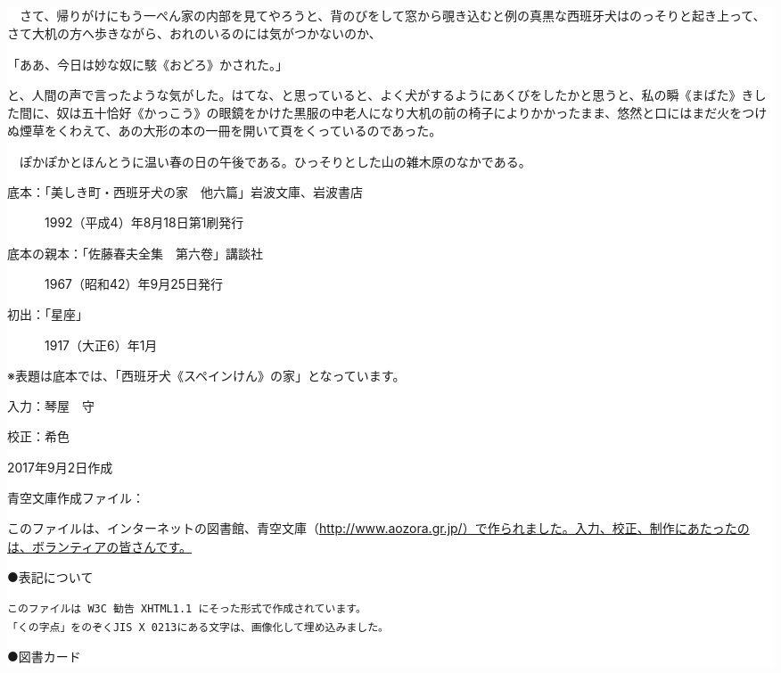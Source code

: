 　さて、帰りがけにもう一ぺん家の内部を見てやろうと、背のびをして窓から覗き込むと例の真黒な西班牙犬はのっそりと起き上って、さて大机の方へ歩きながら、おれのいるのには気がつかないのか、

「ああ、今日は妙な奴に駭《おどろ》かされた。」

と、人間の声で言ったような気がした。はてな、と思っていると、よく犬がするようにあくびをしたかと思うと、私の瞬《まばた》きした間に、奴は五十恰好《かっこう》の眼鏡をかけた黒服の中老人になり大机の前の椅子によりかかったまま、悠然と口にはまだ火をつけぬ煙草をくわえて、あの大形の本の一冊を開いて頁をくっているのであった。

　ぽかぽかとほんとうに温い春の日の午後である。ひっそりとした山の雑木原のなかである。













底本：「美しき町・西班牙犬の家　他六篇」岩波文庫、岩波書店

　　　1992（平成4）年8月18日第1刷発行

底本の親本：「佐藤春夫全集　第六卷」講談社

　　　1967（昭和42）年9月25日発行

初出：「星座」

　　　1917（大正6）年1月

※表題は底本では、「西班牙犬《スペインけん》の家」となっています。

入力：琴屋　守

校正：希色

2017年9月2日作成

青空文庫作成ファイル：

このファイルは、インターネットの図書館、青空文庫（http://www.aozora.gr.jp/）で作られました。入力、校正、制作にあたったのは、ボランティアの皆さんです。











●表記について


	このファイルは W3C 勧告 XHTML1.1 にそった形式で作成されています。
	「くの字点」をのぞくJIS X 0213にある文字は、画像化して埋め込みました。







●図書カード